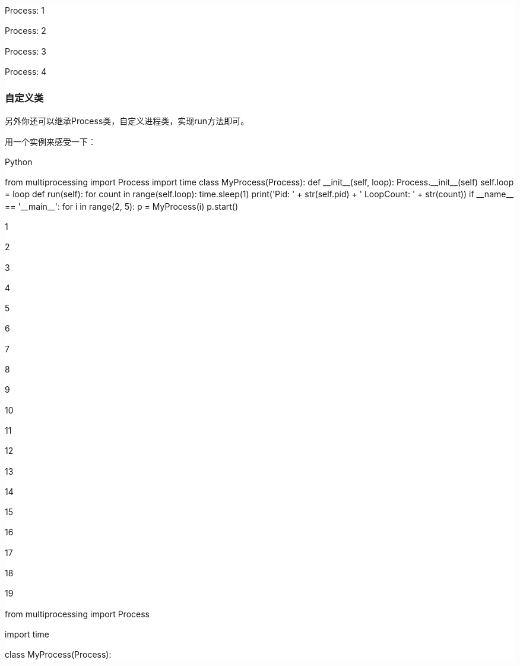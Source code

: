 Process:  1

Process:  2

Process:  3

Process:  4

### 自定义类

另外你还可以继承Process类，自定义进程类，实现run方法即可。

用一个实例来感受一下：

Python

from multiprocessing import Process import time class MyProcess(Process): def \_\_init\_\_(self, loop): Process.\_\_init\_\_(self) self.loop = loop def run(self): for count in range(self.loop): time.sleep(1) print('Pid: ' + str(self.pid) + ' LoopCount: ' + str(count)) if \_\_name\_\_ == '\_\_main\_\_': for i in range(2, 5): p = MyProcess(i) p.start()

1

2

3

4

5

6

7

8

9

10

11

12

13

14

15

16

17

18

19

from  multiprocessing  import  Process

import  time

class  MyProcess(Process):
